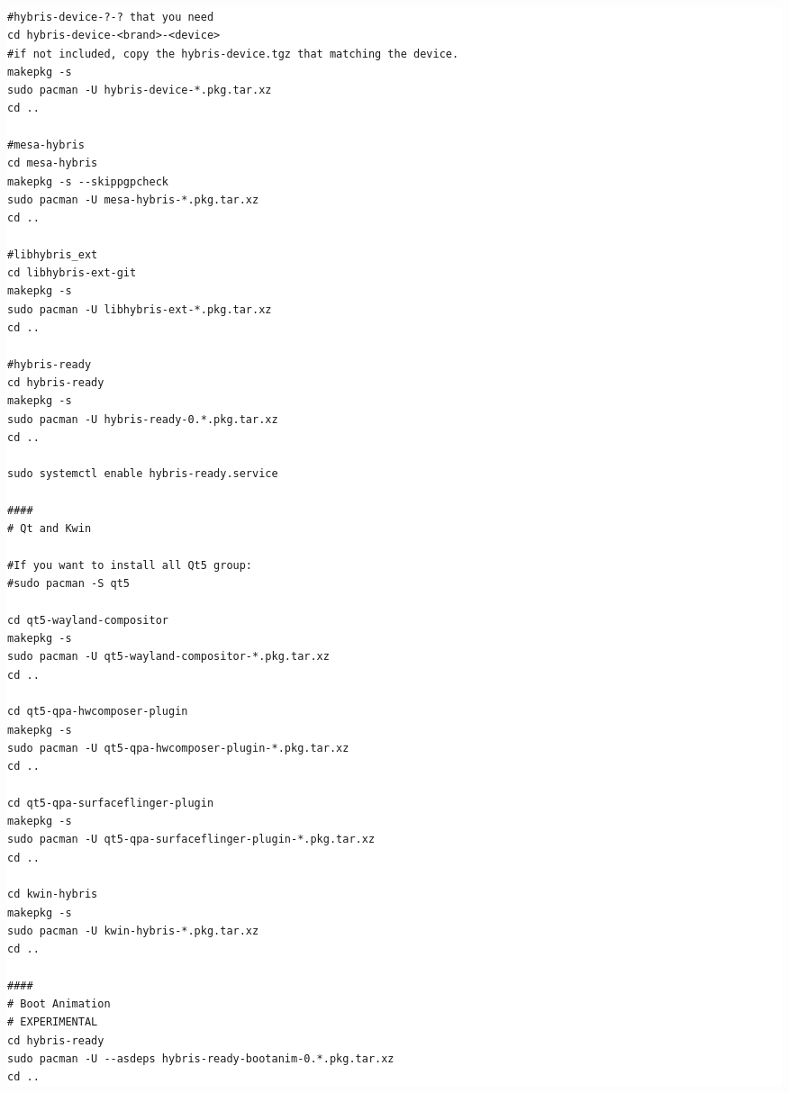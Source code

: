 ```
#hybris-device-?-? that you need
cd hybris-device-<brand>-<device>
#if not included, copy the hybris-device.tgz that matching the device.
makepkg -s
sudo pacman -U hybris-device-*.pkg.tar.xz
cd ..

#mesa-hybris
cd mesa-hybris
makepkg -s --skippgpcheck
sudo pacman -U mesa-hybris-*.pkg.tar.xz
cd ..

#libhybris_ext
cd libhybris-ext-git
makepkg -s
sudo pacman -U libhybris-ext-*.pkg.tar.xz
cd ..

#hybris-ready
cd hybris-ready
makepkg -s
sudo pacman -U hybris-ready-0.*.pkg.tar.xz
cd ..

sudo systemctl enable hybris-ready.service

####
# Qt and Kwin

#If you want to install all Qt5 group:
#sudo pacman -S qt5

cd qt5-wayland-compositor
makepkg -s
sudo pacman -U qt5-wayland-compositor-*.pkg.tar.xz
cd ..

cd qt5-qpa-hwcomposer-plugin
makepkg -s
sudo pacman -U qt5-qpa-hwcomposer-plugin-*.pkg.tar.xz
cd ..

cd qt5-qpa-surfaceflinger-plugin
makepkg -s
sudo pacman -U qt5-qpa-surfaceflinger-plugin-*.pkg.tar.xz
cd ..

cd kwin-hybris
makepkg -s
sudo pacman -U kwin-hybris-*.pkg.tar.xz
cd ..

####
# Boot Animation
# EXPERIMENTAL
cd hybris-ready
sudo pacman -U --asdeps hybris-ready-bootanim-0.*.pkg.tar.xz
cd ..
```
